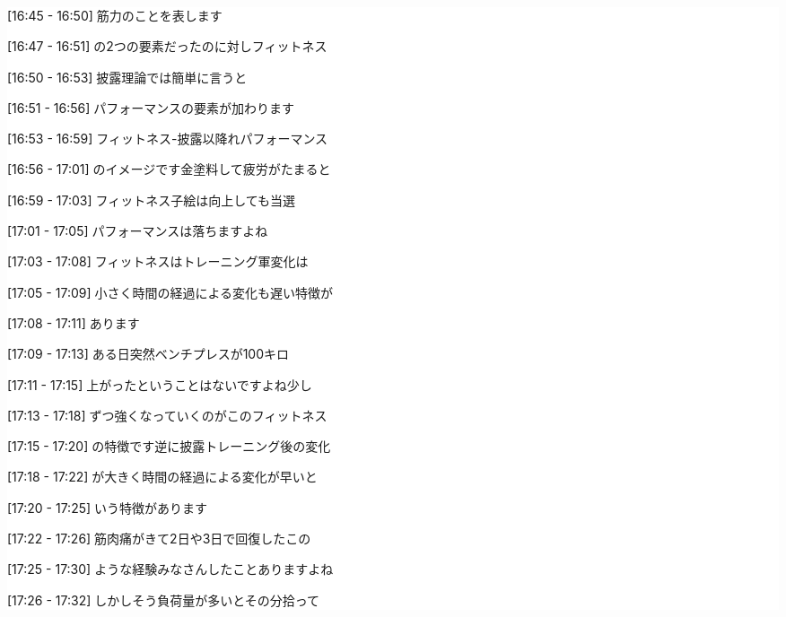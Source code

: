 [16:45 - 16:50]
筋力のことを表します

[16:47 - 16:51]
の2つの要素だったのに対しフィットネス

[16:50 - 16:53]
披露理論では簡単に言うと

[16:51 - 16:56]
パフォーマンスの要素が加わります

[16:53 - 16:59]
フィットネス-披露以降れパフォーマンス

[16:56 - 17:01]
のイメージです金塗料して疲労がたまると

[16:59 - 17:03]
フィットネス子絵は向上しても当選

[17:01 - 17:05]
パフォーマンスは落ちますよね

[17:03 - 17:08]
フィットネスはトレーニング軍変化は

[17:05 - 17:09]
小さく時間の経過による変化も遅い特徴が

[17:08 - 17:11]
あります

[17:09 - 17:13]
ある日突然ベンチプレスが100キロ

[17:11 - 17:15]
上がったということはないですよね少し

[17:13 - 17:18]
ずつ強くなっていくのがこのフィットネス

[17:15 - 17:20]
の特徴です逆に披露トレーニング後の変化

[17:18 - 17:22]
が大きく時間の経過による変化が早いと

[17:20 - 17:25]
いう特徴があります

[17:22 - 17:26]
筋肉痛がきて2日や3日で回復したこの

[17:25 - 17:30]
ような経験みなさんしたことありますよね

[17:26 - 17:32]
しかしそう負荷量が多いとその分拾って

